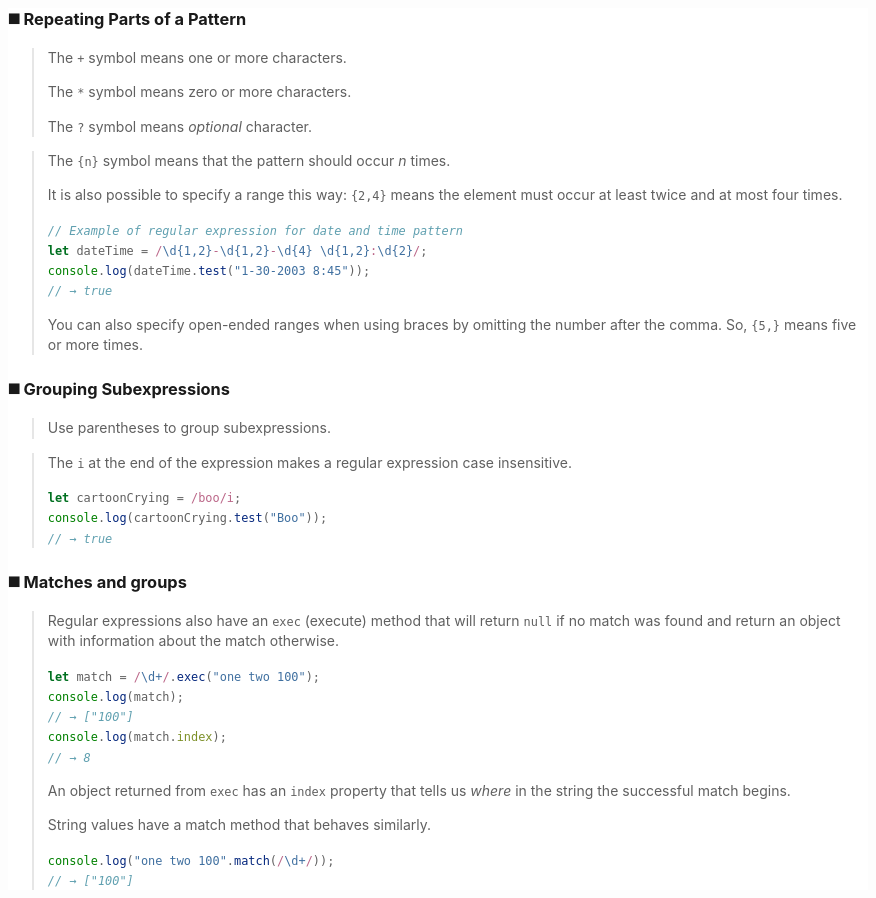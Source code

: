 ### ◼️ Repeating Parts of a Pattern

> The `+` symbol means one or more characters.
> 
> The `*` symbol means zero or more characters.
> 
> The `?` symbol means *optional* character.

> The `{n}` symbol means that the pattern should occur *n* times.
> 
> It is also possible to specify a range this way: `{2,4}` means the element must occur at least twice and at most four times.
> 
> ```javascript
> // Example of regular expression for date and time pattern
> let dateTime = /\d{1,2}-\d{1,2}-\d{4} \d{1,2}:\d{2}/;
> console.log(dateTime.test("1-30-2003 8:45"));
> // → true
> ```
> You can also specify open-ended ranges when using braces by omitting the number after the comma. So, `{5,}` means five or more times.

### ◼️ Grouping Subexpressions

> Use parentheses to group subexpressions.

> The `i` at the end of the expression makes a regular expression case insensitive.
> ```javascript
> let cartoonCrying = /boo/i;
> console.log(cartoonCrying.test("Boo"));
> // → true
> ```

### ◼️ Matches and groups

> Regular expressions also have an `exec` (execute) method that will return `null` if no match was found and return an object with information about the match otherwise.
> ```javascript
> let match = /\d+/.exec("one two 100");
> console.log(match);
> // → ["100"]
> console.log(match.index);
> // → 8
> ```
> An object returned from `exec` has an `index` property that tells us *where* in the string the successful match begins.
> 
> String values have a match method that behaves similarly.
> ```javascript
> console.log("one two 100".match(/\d+/));
> // → ["100"]
> ```
